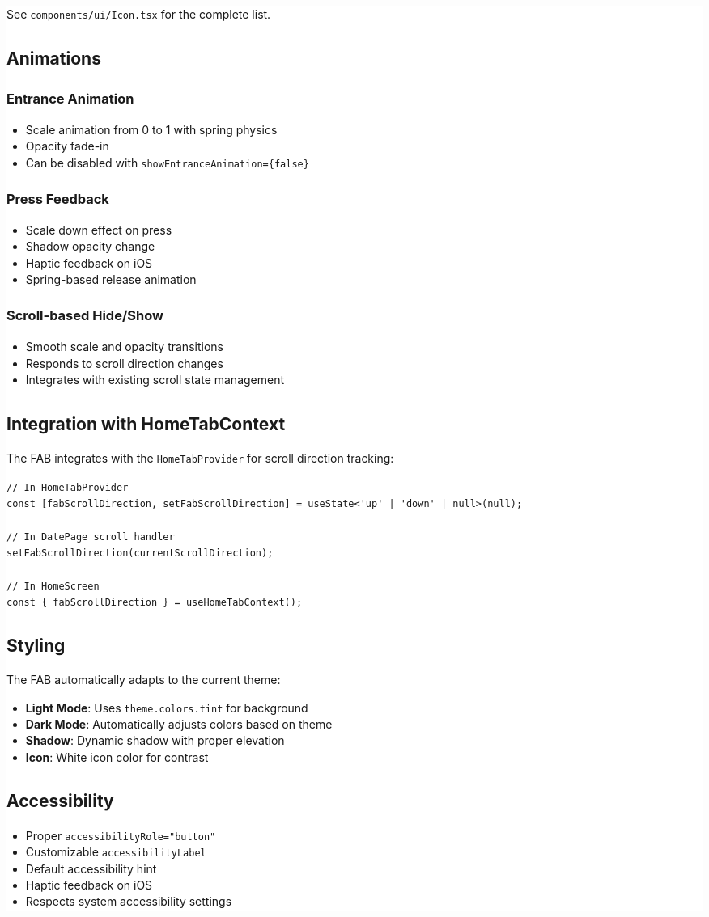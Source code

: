 See `components/ui/Icon.tsx` for the complete list.

## Animations

### Entrance Animation
- Scale animation from 0 to 1 with spring physics
- Opacity fade-in
- Can be disabled with `showEntranceAnimation={false}`

### Press Feedback
- Scale down effect on press
- Shadow opacity change
- Haptic feedback on iOS
- Spring-based release animation

### Scroll-based Hide/Show
- Smooth scale and opacity transitions
- Responds to scroll direction changes
- Integrates with existing scroll state management

## Integration with HomeTabContext

The FAB integrates with the `HomeTabProvider` for scroll direction tracking:

```tsx
// In HomeTabProvider
const [fabScrollDirection, setFabScrollDirection] = useState<'up' | 'down' | null>(null);

// In DatePage scroll handler
setFabScrollDirection(currentScrollDirection);

// In HomeScreen
const { fabScrollDirection } = useHomeTabContext();
```

## Styling

The FAB automatically adapts to the current theme:

- **Light Mode**: Uses `theme.colors.tint` for background
- **Dark Mode**: Automatically adjusts colors based on theme
- **Shadow**: Dynamic shadow with proper elevation
- **Icon**: White icon color for contrast

## Accessibility

- Proper `accessibilityRole="button"`
- Customizable `accessibilityLabel`
- Default accessibility hint
- Haptic feedback on iOS
- Respects system accessibility settings
